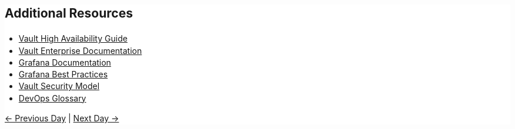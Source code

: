 ## Additional Resources

- [Vault High Availability Guide](https://learn.hashicorp.com/tutorials/vault/ha-with-consul)
- [Vault Enterprise Documentation](https://www.vaultproject.io/docs/enterprise)
- [Grafana Documentation](https://grafana.com/docs/)
- [Grafana Best Practices](https://grafana.com/docs/grafana/latest/best-practices/)
- [Vault Security Model](https://www.vaultproject.io/docs/internals/security)
- [DevOps Glossary](../../cheatsheets/devops_glossary.md)

[← Previous Day](../day-08/README.md) | [Next Day →](../day-10/README.md)
